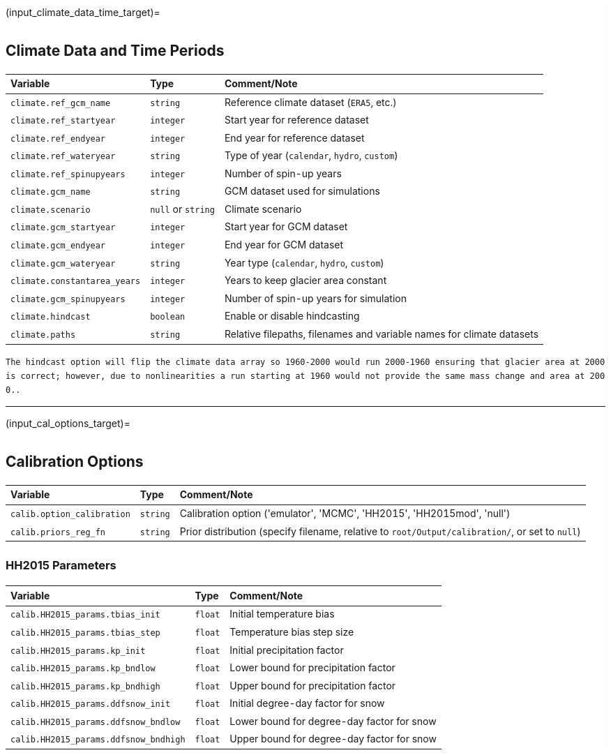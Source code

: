 (input_climate_data_time_target)=
## Climate Data and Time Periods

| Variable | Type | Comment/Note |
| :--- | :--- | :--- |
| `climate.ref_gcm_name` | `string` | Reference climate dataset (`ERA5`, etc.) |
| `climate.ref_startyear` | `integer` | Start year for reference dataset |
| `climate.ref_endyear` | `integer` | End year for reference dataset |
| `climate.ref_wateryear` | `string` | Type of year (`calendar`, `hydro`, `custom`) |
| `climate.ref_spinupyears` | `integer` | Number of spin-up years |
| `climate.gcm_name` | `string` | GCM dataset used for simulations |
| `climate.scenario` | `null` or `string` | Climate scenario |
| `climate.gcm_startyear` | `integer` | Start year for GCM dataset |
| `climate.gcm_endyear` | `integer` | End year for GCM dataset |
| `climate.gcm_wateryear` | `string` | Year type (`calendar`, `hydro`, `custom`) |
| `climate.constantarea_years` | `integer` | Years to keep glacier area constant |
| `climate.gcm_spinupyears` | `integer` | Number of spin-up years for simulation |
| `climate.hindcast` | `boolean` | Enable or disable hindcasting |
| `climate.paths` | `string` | Relative filepaths, filenames and variable names for climate datasets |
```{note}
The hindcast option will flip the climate data array so 1960-2000 would run 2000-1960 ensuring that glacier area at 2000 is correct; however, due to nonlinearities a run starting at 1960 would not provide the same mass change and area at 2000..
```
---

(input_cal_options_target)=
## Calibration Options

| Variable | Type | Comment/Note |
| :--- | :--- | :--- |
| `calib.option_calibration` | `string` | Calibration option ('emulator', 'MCMC', 'HH2015', 'HH2015mod', 'null') |
| `calib.priors_reg_fn` | `string` | Prior distribution (specify filename, relative to `root/Output/calibration/`, or set to `null`) |

### HH2015 Parameters

| Variable | Type | Comment/Note |
| :--- | :--- | :--- |
| `calib.HH2015_params.tbias_init` | `float` | Initial temperature bias |
| `calib.HH2015_params.tbias_step` | `float` | Temperature bias step size |
| `calib.HH2015_params.kp_init` | `float` | Initial precipitation factor |
| `calib.HH2015_params.kp_bndlow` | `float` | Lower bound for precipitation factor |
| `calib.HH2015_params.kp_bndhigh` | `float` | Upper bound for precipitation factor |
| `calib.HH2015_params.ddfsnow_init` | `float` | Initial degree-day factor for snow |
| `calib.HH2015_params.ddfsnow_bndlow` | `float` | Lower bound for degree-day factor for snow |
| `calib.HH2015_params.ddfsnow_bndhigh` | `float` | Upper bound for degree-day factor for snow |
